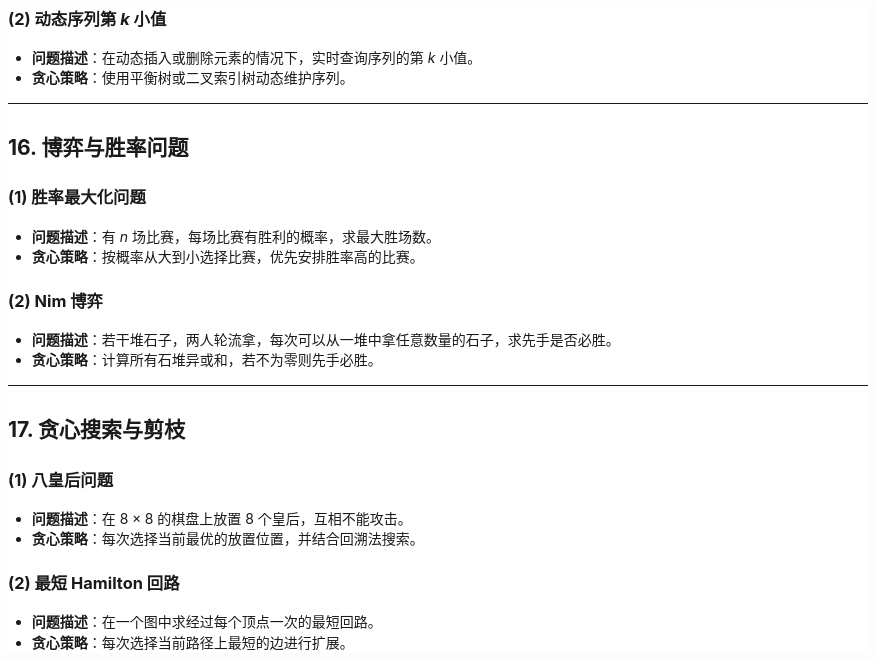 ### (2) 动态序列第 $k$ 小值  
- **问题描述**：在动态插入或删除元素的情况下，实时查询序列的第 $k$ 小值。  
- **贪心策略**：使用平衡树或二叉索引树动态维护序列。

---

## 16. 博弈与胜率问题

### (1) 胜率最大化问题  
- **问题描述**：有 $n$ 场比赛，每场比赛有胜利的概率，求最大胜场数。  
- **贪心策略**：按概率从大到小选择比赛，优先安排胜率高的比赛。  

### (2) Nim 博弈  
- **问题描述**：若干堆石子，两人轮流拿，每次可以从一堆中拿任意数量的石子，求先手是否必胜。  
- **贪心策略**：计算所有石堆异或和，若不为零则先手必胜。

---

## 17. 贪心搜索与剪枝

### (1) 八皇后问题  
- **问题描述**：在 $8 \times 8$ 的棋盘上放置 $8$ 个皇后，互相不能攻击。  
- **贪心策略**：每次选择当前最优的放置位置，并结合回溯法搜索。

### (2) 最短 Hamilton 回路  
- **问题描述**：在一个图中求经过每个顶点一次的最短回路。  
- **贪心策略**：每次选择当前路径上最短的边进行扩展。

